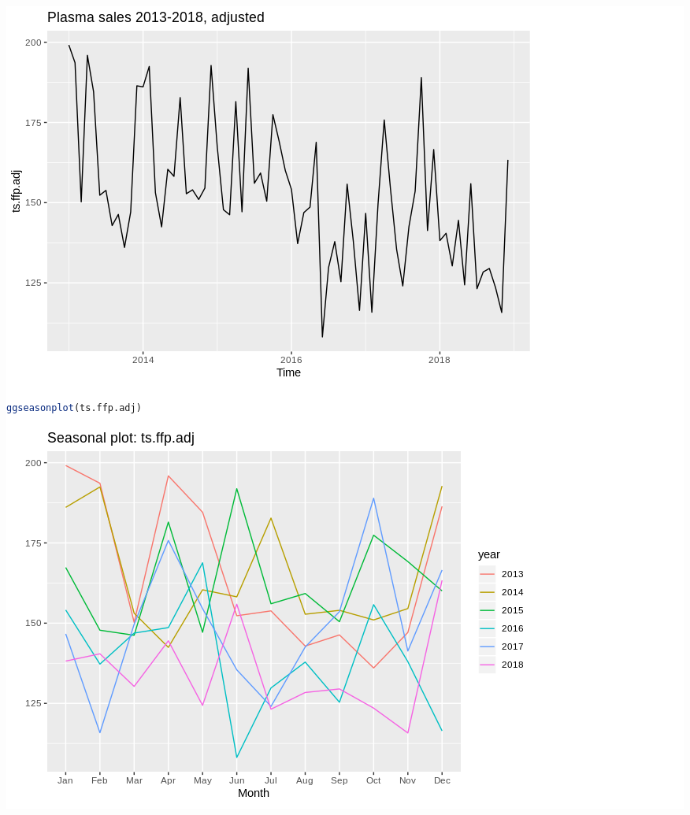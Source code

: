 ![](ffp_benchmarks_files/figure-gfm/visualize_adj-1.png)

``` r
ggseasonplot(ts.ffp.adj)
```

![](ffp_benchmarks_files/figure-gfm/visualize_adj-2.png)
